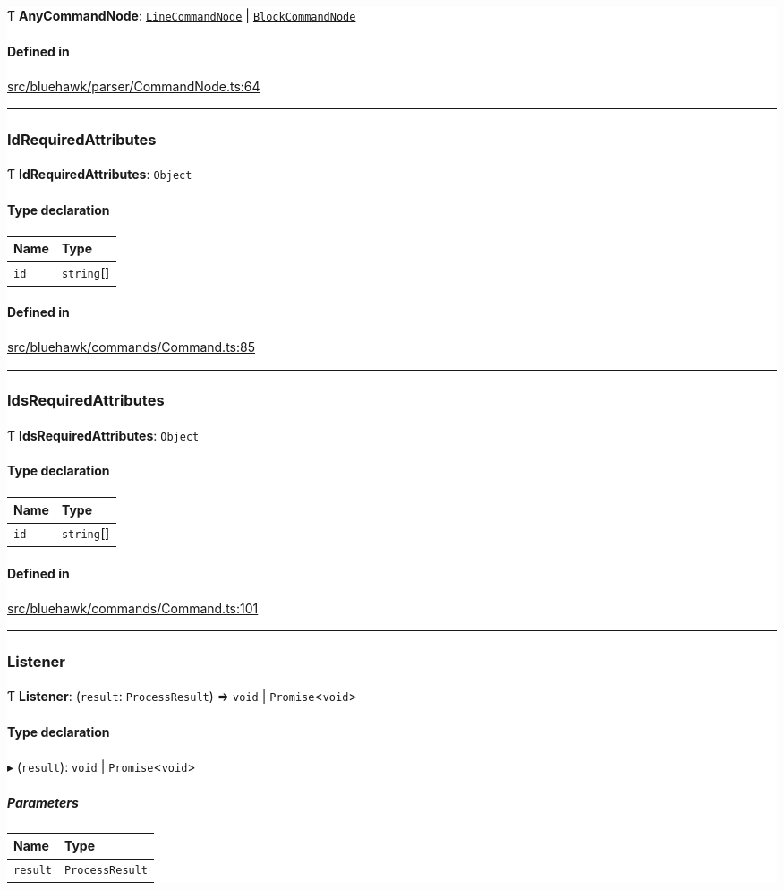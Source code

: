 Ƭ **AnyCommandNode**: [`LineCommandNode`](interfaces/LineCommandNode) \| [`BlockCommandNode`](interfaces/BlockCommandNode)

#### Defined in

[src/bluehawk/parser/CommandNode.ts:64](https://github.com/mongodben/Bluehawk/blob/b4aa3c0/src/bluehawk/parser/CommandNode.ts#L64)

___

### IdRequiredAttributes

Ƭ **IdRequiredAttributes**: `Object`

#### Type declaration

| Name | Type |
| :------ | :------ |
| `id` | `string`[] |

#### Defined in

[src/bluehawk/commands/Command.ts:85](https://github.com/mongodben/Bluehawk/blob/b4aa3c0/src/bluehawk/commands/Command.ts#L85)

___

### IdsRequiredAttributes

Ƭ **IdsRequiredAttributes**: `Object`

#### Type declaration

| Name | Type |
| :------ | :------ |
| `id` | `string`[] |

#### Defined in

[src/bluehawk/commands/Command.ts:101](https://github.com/mongodben/Bluehawk/blob/b4aa3c0/src/bluehawk/commands/Command.ts#L101)

___

### Listener

Ƭ **Listener**: (`result`: `ProcessResult`) => `void` \| `Promise`<`void`\>

#### Type declaration

▸ (`result`): `void` \| `Promise`<`void`\>

##### Parameters

| Name | Type |
| :------ | :------ |
| `result` | `ProcessResult` |
